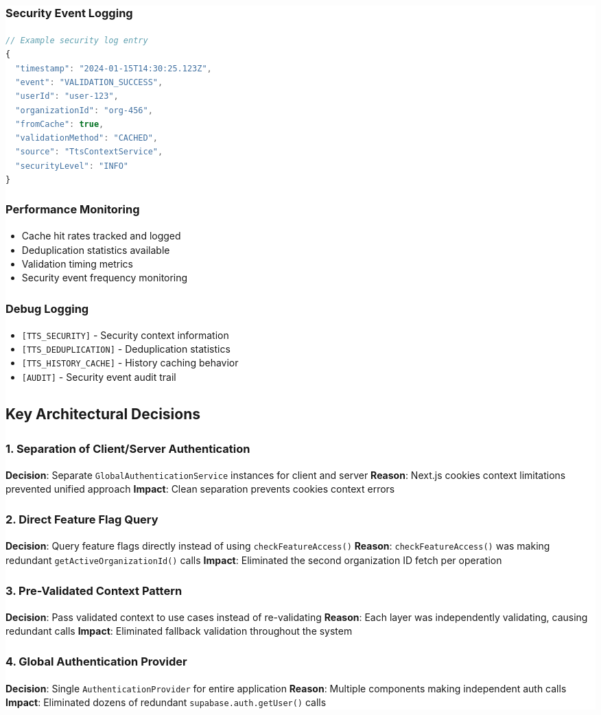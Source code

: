 ### **Security Event Logging**
```typescript
// Example security log entry
{
  "timestamp": "2024-01-15T14:30:25.123Z",
  "event": "VALIDATION_SUCCESS",
  "userId": "user-123",
  "organizationId": "org-456",
  "fromCache": true,
  "validationMethod": "CACHED",
  "source": "TtsContextService",
  "securityLevel": "INFO"
}
```

### **Performance Monitoring**
- Cache hit rates tracked and logged
- Deduplication statistics available
- Validation timing metrics
- Security event frequency monitoring

### **Debug Logging**
- `[TTS_SECURITY]` - Security context information
- `[TTS_DEDUPLICATION]` - Deduplication statistics
- `[TTS_HISTORY_CACHE]` - History caching behavior
- `[AUDIT]` - Security event audit trail

## Key Architectural Decisions

### **1. Separation of Client/Server Authentication**
**Decision**: Separate `GlobalAuthenticationService` instances for client and server
**Reason**: Next.js cookies context limitations prevented unified approach
**Impact**: Clean separation prevents cookies context errors

### **2. Direct Feature Flag Query**
**Decision**: Query feature flags directly instead of using `checkFeatureAccess()`
**Reason**: `checkFeatureAccess()` was making redundant `getActiveOrganizationId()` calls
**Impact**: Eliminated the second organization ID fetch per operation

### **3. Pre-Validated Context Pattern**
**Decision**: Pass validated context to use cases instead of re-validating
**Reason**: Each layer was independently validating, causing redundant calls
**Impact**: Eliminated fallback validation throughout the system

### **4. Global Authentication Provider**
**Decision**: Single `AuthenticationProvider` for entire application
**Reason**: Multiple components making independent auth calls
**Impact**: Eliminated dozens of redundant `supabase.auth.getUser()` calls
